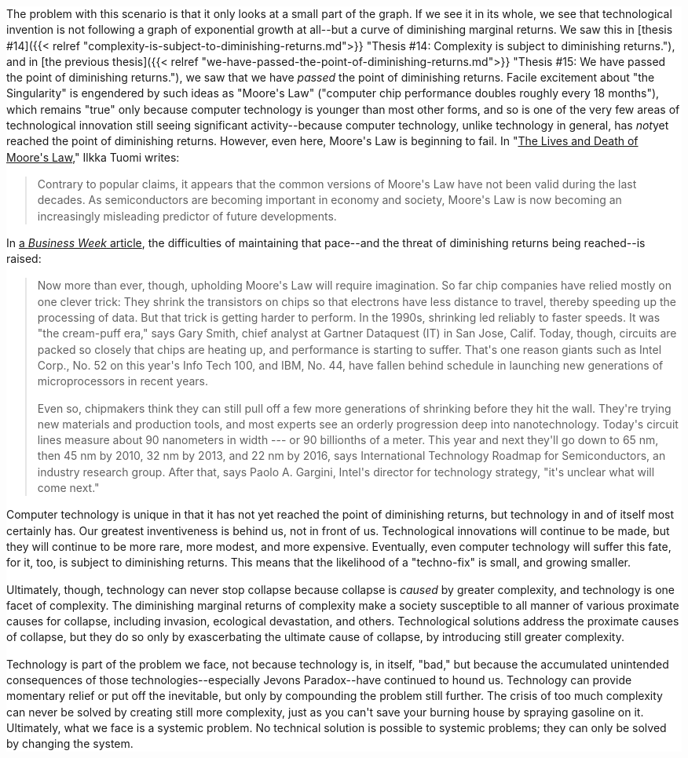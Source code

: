 The problem with this scenario is that it only looks at a small part of the graph. If we see it in its whole, we see that technological invention is not following a graph of exponential growth at all--but a curve of diminishing marginal returns. We saw this in [thesis #14]({{< relref "complexity-is-subject-to-diminishing-returns.md">}} "Thesis #14: Complexity is subject to diminishing returns."), and in [the previous thesis]({{< relref "we-have-passed-the-point-of-diminishing-returns.md">}} "Thesis #15: We have passed the point of diminishing returns."), we saw that we have *passed* the point of diminishing returns. Facile excitement about "the Singularity" is engendered by such ideas as "Moore's Law" ("computer chip performance doubles roughly every 18 months"), which remains "true" only because computer technology is younger than most other forms, and so is one of the very few areas of technological innovation still seeing significant activity--because computer technology, unlike technology in general, has *not*yet reached the point of diminishing returns. However, even here, Moore's Law is beginning to fail. In "[The Lives and Death of Moore's Law](http://firstmonday.org/issues/issue7_11/tuomi/index.html)," Ilkka Tuomi writes:

> Contrary to popular claims, it appears that the common versions of Moore's Law have not been valid during the last decades. As semiconductors are becoming important in economy and society, Moore's Law is now becoming an increasingly misleading predictor of future developments.

In [a *Business Week* article](http://www.businessweek.com/magazine/content/05_25/b3938629.htm "'More Life For Moore's Law,' Business Week, 20 June 2005"), the difficulties of maintaining that pace--and the threat of diminishing returns being reached--is raised:

> Now more than ever, though, upholding Moore's Law will require imagination. So far chip companies have relied mostly on one clever trick: They shrink the transistors on chips so that electrons have less distance to travel, thereby speeding up the processing of data. But that trick is getting harder to perform. In the 1990s, shrinking led reliably to faster speeds. It was "the cream-puff era," says Gary Smith, chief analyst at Gartner Dataquest (IT) in San Jose, Calif. Today, though, circuits are packed so closely that chips are heating up, and performance is starting to suffer. That's one reason giants such as Intel Corp., No. 52 on this year's Info Tech 100, and IBM, No. 44, have fallen behind schedule in launching new generations of microprocessors in recent years.
>
> Even so, chipmakers think they can still pull off a few more generations of shrinking before they hit the wall. They're trying new materials and production tools, and most experts see an orderly progression deep into nanotechnology. Today's circuit lines measure about 90 nanometers in width --- or 90 billionths of a meter. This year and next they'll go down to 65 nm, then 45 nm by 2010, 32 nm by 2013, and 22 nm by 2016, says International Technology Roadmap for Semiconductors, an industry research group. After that, says Paolo A. Gargini, Intel's director for technology strategy, "it's unclear what will come next."

Computer technology is unique in that it has not yet reached the point of diminishing returns, but technology in and of itself most certainly has. Our greatest inventiveness is behind us, not in front of us. Technological innovations will continue to be made, but they will continue to be more rare, more modest, and more expensive. Eventually, even computer technology will suffer this fate, for it, too, is subject to diminishing returns. This means that the likelihood of a "techno-fix" is small, and growing smaller.

Ultimately, though, technology can never stop collapse because collapse is *caused* by greater complexity, and technology is one facet of complexity. The diminishing marginal returns of complexity make a society susceptible to all manner of various proximate causes for collapse, including invasion, ecological devastation, and others. Technological solutions address the proximate causes of collapse, but they do so only by exascerbating the ultimate cause of collapse, by introducing still greater complexity.

Technology is part of the problem we face, not because technology is, in itself, "bad," but because the accumulated unintended consequences of those technologies--especially Jevons Paradox--have continued to hound us. Technology can provide momentary relief or put off the inevitable, but only by compounding the problem still further. The crisis of too much complexity can never be solved by creating still more complexity, just as you can't save your burning house by spraying gasoline on it. Ultimately, what we face is a systemic problem. No technical solution is possible to systemic problems; they can only be solved by changing the system.

